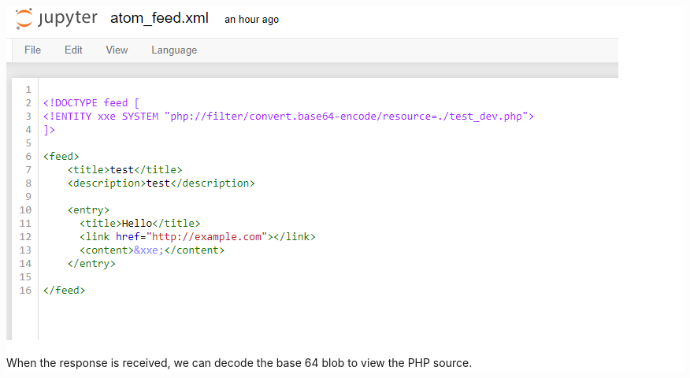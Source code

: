 ![Viewing PHP source](assets/exercise3/image8.png)

When the response is received, we can decode the base 64 blob to view the PHP source. 
